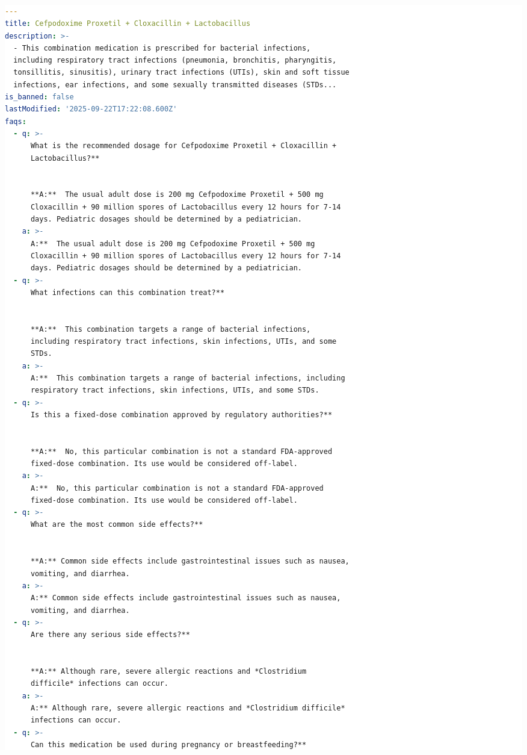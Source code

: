 ```yaml
---
title: Cefpodoxime Proxetil + Cloxacillin + Lactobacillus
description: >-
  - This combination medication is prescribed for bacterial infections,
  including respiratory tract infections (pneumonia, bronchitis, pharyngitis,
  tonsillitis, sinusitis), urinary tract infections (UTIs), skin and soft tissue
  infections, ear infections, and some sexually transmitted diseases (STDs...
is_banned: false
lastModified: '2025-09-22T17:22:08.600Z'
faqs:
  - q: >-
      What is the recommended dosage for Cefpodoxime Proxetil + Cloxacillin +
      Lactobacillus?**


      **A:**  The usual adult dose is 200 mg Cefpodoxime Proxetil + 500 mg
      Cloxacillin + 90 million spores of Lactobacillus every 12 hours for 7-14
      days. Pediatric dosages should be determined by a pediatrician.
    a: >-
      A:**  The usual adult dose is 200 mg Cefpodoxime Proxetil + 500 mg
      Cloxacillin + 90 million spores of Lactobacillus every 12 hours for 7-14
      days. Pediatric dosages should be determined by a pediatrician.
  - q: >-
      What infections can this combination treat?**


      **A:**  This combination targets a range of bacterial infections,
      including respiratory tract infections, skin infections, UTIs, and some
      STDs.
    a: >-
      A:**  This combination targets a range of bacterial infections, including
      respiratory tract infections, skin infections, UTIs, and some STDs.
  - q: >-
      Is this a fixed-dose combination approved by regulatory authorities?**


      **A:**  No, this particular combination is not a standard FDA-approved
      fixed-dose combination. Its use would be considered off-label.
    a: >-
      A:**  No, this particular combination is not a standard FDA-approved
      fixed-dose combination. Its use would be considered off-label.
  - q: >-
      What are the most common side effects?**


      **A:** Common side effects include gastrointestinal issues such as nausea,
      vomiting, and diarrhea.
    a: >-
      A:** Common side effects include gastrointestinal issues such as nausea,
      vomiting, and diarrhea.
  - q: >-
      Are there any serious side effects?**


      **A:** Although rare, severe allergic reactions and *Clostridium
      difficile* infections can occur.
    a: >-
      A:** Although rare, severe allergic reactions and *Clostridium difficile*
      infections can occur.
  - q: >-
      Can this medication be used during pregnancy or breastfeeding?**


```